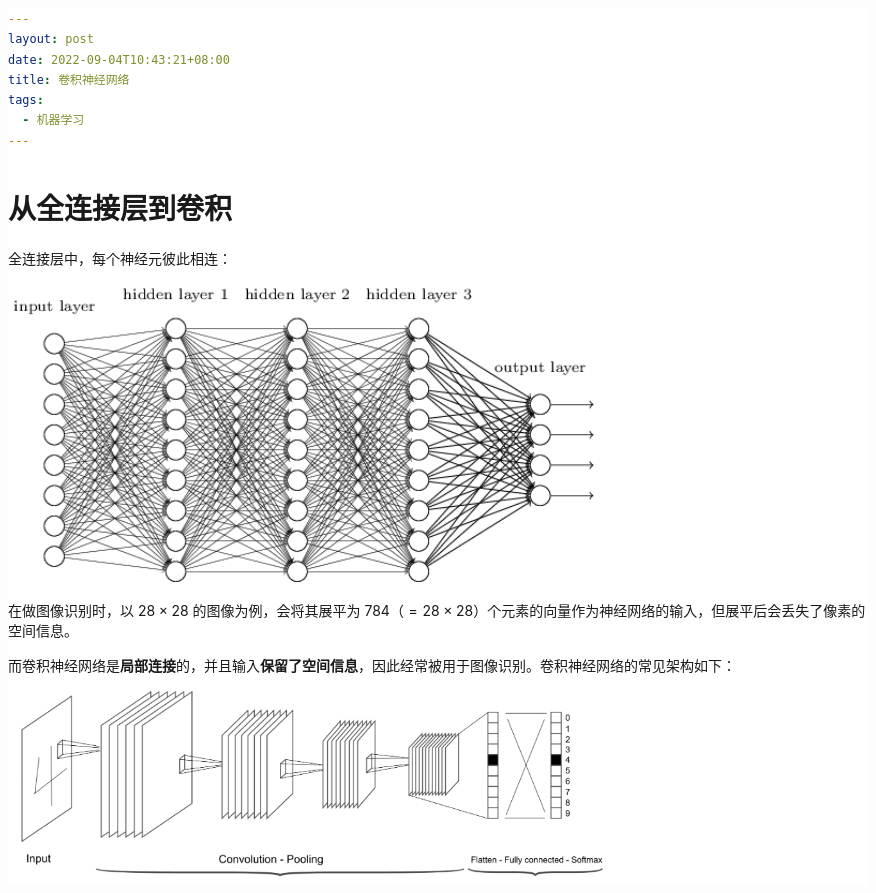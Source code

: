 ```yaml
---
layout: post
date: 2022-09-04T10:43:21+08:00
title: 卷积神经网络
tags: 
  - 机器学习
---
```

<head>
    <script src="https://cdn.mathjax.org/mathjax/latest/MathJax.js?config=TeX-AMS-MML_HTMLorMML" type="text/javascript"></script>
    <script type="text/x-mathjax-config">
        MathJax.Hub.Config({
            tex2jax: {
            skipTags: ['script', 'noscript', 'style', 'textarea', 'pre'],
            inlineMath: [['$','$']]
            }
        });
    </script>
</head>

# 从全连接层到卷积

全连接层中，每个神经元彼此相连：

<img src="/assets/images/rl-intro-3/illustration-1.png" width="600" />

在做图像识别时，以 $28 \times 28$ 的图像为例，会将其展平为  $784$（$= 28 \times 28$）个元素的向量作为神经网络的输入，但展平后会丢失了像素的空间信息。

而卷积神经网络是**局部连接**的，并且输入**保留了空间信息**，因此经常被用于图像识别。卷积神经网络的常见架构如下：

<img src="/assets/images/rl-intro-3/illustration-2.png" width="600" />
